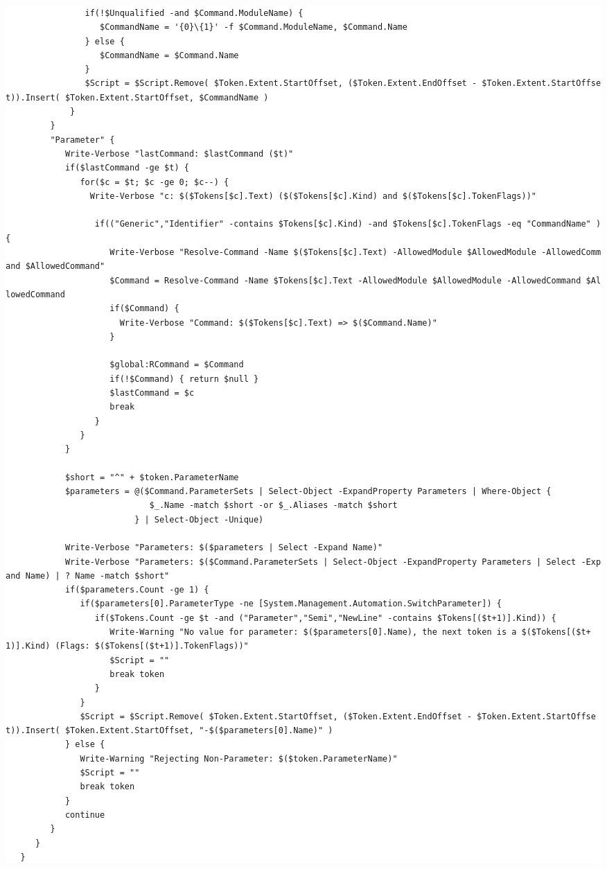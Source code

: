                     if(!$Unqualified -and $Command.ModuleName) { 
                       $CommandName = '{0}\{1}' -f $Command.ModuleName, $Command.Name
                    } else {
                       $CommandName = $Command.Name
                    }
                    $Script = $Script.Remove( $Token.Extent.StartOffset, ($Token.Extent.EndOffset - $Token.Extent.StartOffset)).Insert( $Token.Extent.StartOffset, $CommandName )
                 }
             }
             "Parameter" {
                Write-Verbose "lastCommand: $lastCommand ($t)"
                if($lastCommand -ge $t) {
                   for($c = $t; $c -ge 0; $c--) {
                     Write-Verbose "c: $($Tokens[$c].Text) ($($Tokens[$c].Kind) and $($Tokens[$c].TokenFlags))"
 
                      if(("Generic","Identifier" -contains $Tokens[$c].Kind) -and $Tokens[$c].TokenFlags -eq "CommandName" ) {
                         Write-Verbose "Resolve-Command -Name $($Tokens[$c].Text) -AllowedModule $AllowedModule -AllowedCommand $AllowedCommand"
                         $Command = Resolve-Command -Name $Tokens[$c].Text -AllowedModule $AllowedModule -AllowedCommand $AllowedCommand
                         if($Command) {
                           Write-Verbose "Command: $($Tokens[$c].Text) => $($Command.Name)"
                         }
 
                         $global:RCommand = $Command
                         if(!$Command) { return $null }
                         $lastCommand = $c
                         break
                      }
                   }
                }
             
                $short = "^" + $token.ParameterName
                $parameters = @($Command.ParameterSets | Select-Object -ExpandProperty Parameters | Where-Object {
                                 $_.Name -match $short -or $_.Aliases -match $short
                              } | Select-Object -Unique)
 
                Write-Verbose "Parameters: $($parameters | Select -Expand Name)"
                Write-Verbose "Parameters: $($Command.ParameterSets | Select-Object -ExpandProperty Parameters | Select -Expand Name) | ? Name -match $short"
                if($parameters.Count -ge 1) {
                   if($parameters[0].ParameterType -ne [System.Management.Automation.SwitchParameter]) {
                      if($Tokens.Count -ge $t -and ("Parameter","Semi","NewLine" -contains $Tokens[($t+1)].Kind)) {
                         Write-Warning "No value for parameter: $($parameters[0].Name), the next token is a $($Tokens[($t+1)].Kind) (Flags: $($Tokens[($t+1)].TokenFlags))"
                         $Script = ""
                         break token
                      }
                   }
                   $Script = $Script.Remove( $Token.Extent.StartOffset, ($Token.Extent.EndOffset - $Token.Extent.StartOffset)).Insert( $Token.Extent.StartOffset, "-$($parameters[0].Name)" )
                } else {
                   Write-Warning "Rejecting Non-Parameter: $($token.ParameterName)"
                   $Script = ""
                   break token
                }
                continue
             }
          }
       }
 